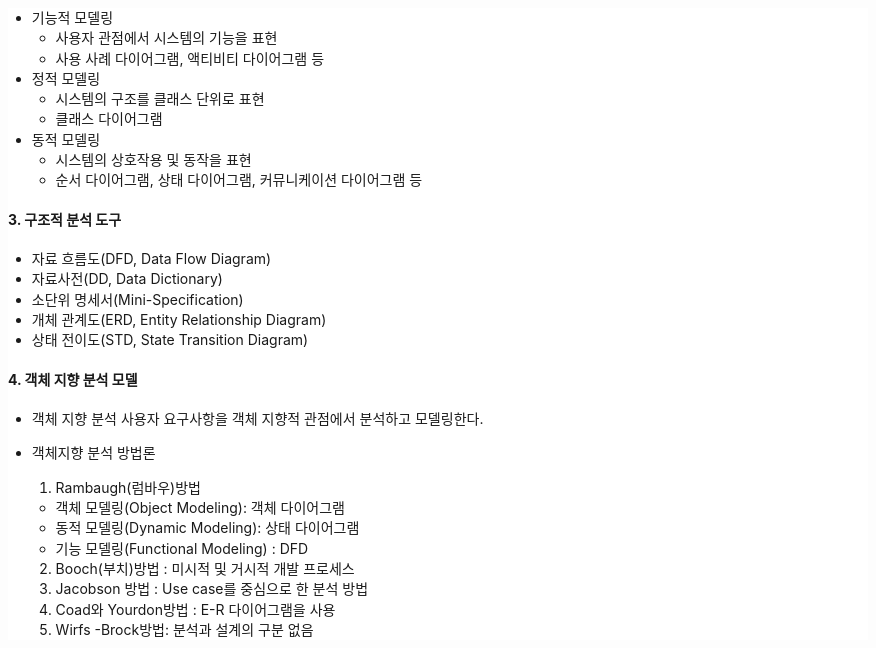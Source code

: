 - 기능적 모델링
  - 사용자 관점에서 시스템의 기능을 표현
  - 사용 사례 다이어그램, 액티비티 다이어그램 등
- 정적 모델링
  - 시스템의 구조를 클래스 단위로 표현
  - 클래스 다이어그램
- 동적 모델링
  - 시스템의 상호작용 및 동작을 표현
  - 순서 다이어그램, 상태 다이어그램, 커뮤니케이션 다이어그램 등
 
#### 3. 구조적 분석 도구
- 자료 흐름도(DFD, Data Flow Diagram)
- 자료사전(DD, Data Dictionary)
- 소단위 명세서(Mini-Specification)
- 개체 관계도(ERD, Entity Relationship Diagram)
- 상태 전이도(STD, State Transition Diagram)

#### 4. 객체 지향 분석 모델

  - 객체 지향 분석
    사용자 요구사항을 객체 지향적 관점에서 분석하고 모델링한다.
  - 객체지향 분석 방법론
    1. Rambaugh(럼바우)방법
    - 객체 모델링(Object Modeling): 객체 다이어그램
    - 동적 모델링(Dynamic Modeling): 상태 다이어그램
    - 기능 모델링(Functional Modeling) : DFD
    
   
    2. Booch(부치)방법 : 미시적 및 거시적 개발 프로세스
    3. Jacobson 방법 : Use case를 중심으로 한 분석 방법
    4. Coad와 Yourdon방법 : E-R 다이어그램을 사용
    5. Wirfs -Brock방법: 분석과 설계의 구분 없음  

  
